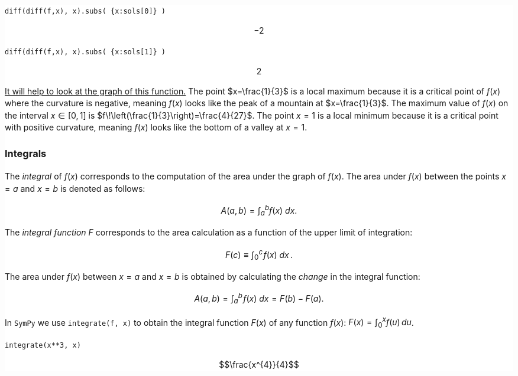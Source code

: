 


    diff(diff(f,x), x).subs( {x:sols[0]} )




$$-2$$




    diff(diff(f,x), x).subs( {x:sols[1]} )




$$2$$



[It will help to look at the graph of this function.](https://www.google.com/#safe=off&q=plot+x**3-2*x**2%2Bx)
The point $x=\frac{1}{3}$ is a local maximum because it is a critical point of $f(x)$
where the curvature is negative, meaning $f(x)$ looks like the peak of a mountain at $x=\frac{1}{3}$.
The maximum value of $f(x)$ on the interval $x\in [0,1]$ is $f\!\left(\frac{1}{3}\right)=\frac{4}{27}$.
The point $x=1$ is a local minimum because it is a critical point
with positive curvature, meaning $f(x)$ looks like the bottom of a valley at $x=1$.

### Integrals

The *integral* of $f(x)$ corresponds to the computation of the area under the graph of $f(x)$.
The area under $f(x)$ between the points $x=a$ and $x=b$ is denoted as follows:

$$
 A(a,b) = \int_a^b f(x) \: dx.
$$

The *integral function* $F$ corresponds to the area calculation as a function 
of the upper limit of integration:

$$
  F(c) \equiv \int_0^c \! f(x)\:dx\,.
$$

The area under $f(x)$ between $x=a$ and $x=b$ is obtained by 
calculating the *change* in the integral function:

$$
   A(a,b) = \int_a^b \! f(x)\:dx  =  F(b)-F(a).
$$

In `SymPy` we use `integrate(f, x)` to obtain the integral function $F(x)$ of any function $f(x)$:
$F(x) = \int_0^x f(u)\,du$.


    integrate(x**3, x)




$$\frac{x^{4}}{4}$$
